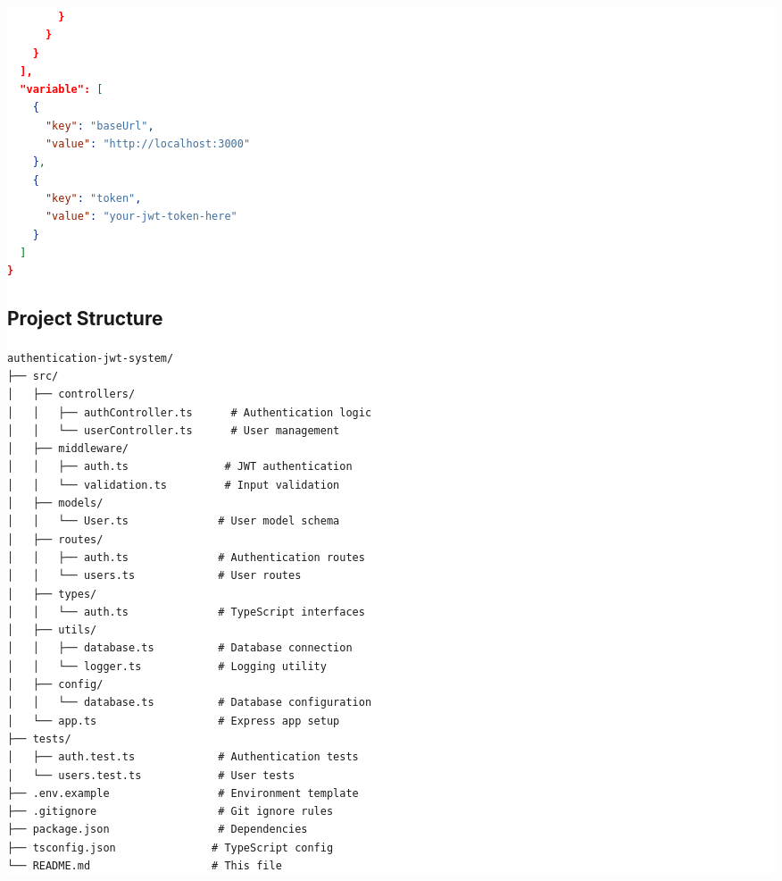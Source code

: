 ```json
        }
      }
    }
  ],
  "variable": [
    {
      "key": "baseUrl",
      "value": "http://localhost:3000"
    },
    {
      "key": "token",
      "value": "your-jwt-token-here"
    }
  ]
}
```

## Project Structure

```
authentication-jwt-system/
├── src/
│   ├── controllers/
│   │   ├── authController.ts      # Authentication logic
│   │   └── userController.ts      # User management
│   ├── middleware/
│   │   ├── auth.ts               # JWT authentication
│   │   └── validation.ts         # Input validation
│   ├── models/
│   │   └── User.ts              # User model schema
│   ├── routes/
│   │   ├── auth.ts              # Authentication routes
│   │   └── users.ts             # User routes
│   ├── types/
│   │   └── auth.ts              # TypeScript interfaces
│   ├── utils/
│   │   ├── database.ts          # Database connection
│   │   └── logger.ts            # Logging utility
│   ├── config/
│   │   └── database.ts          # Database configuration
│   └── app.ts                   # Express app setup
├── tests/
│   ├── auth.test.ts             # Authentication tests
│   └── users.test.ts            # User tests
├── .env.example                 # Environment template
├── .gitignore                   # Git ignore rules
├── package.json                 # Dependencies
├── tsconfig.json               # TypeScript config
└── README.md                   # This file
```
